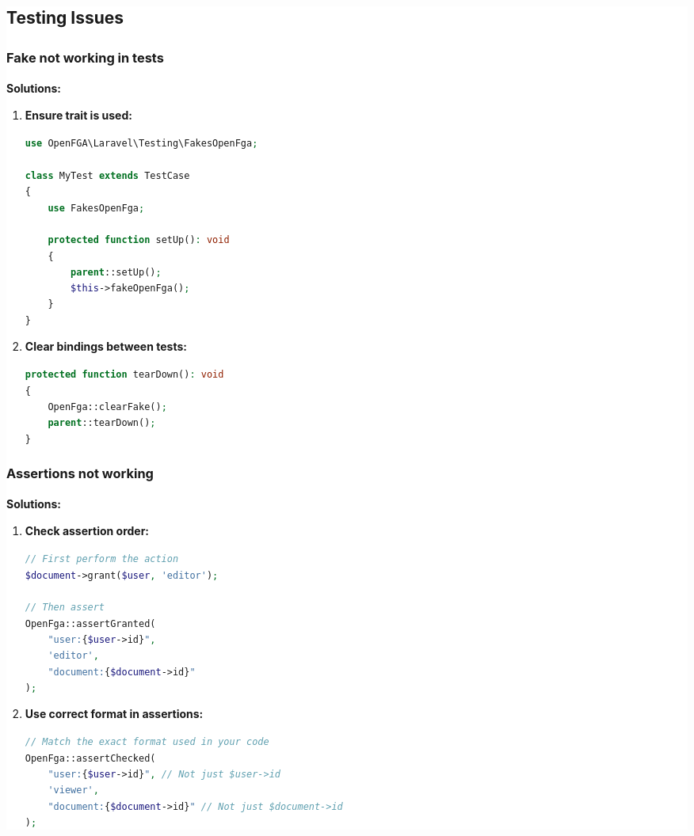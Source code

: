 ## Testing Issues

### Fake not working in tests

**Solutions:**

1. **Ensure trait is used:**
   ```php
   use OpenFGA\Laravel\Testing\FakesOpenFga;

   class MyTest extends TestCase
   {
       use FakesOpenFga;

       protected function setUp(): void
       {
           parent::setUp();
           $this->fakeOpenFga();
       }
   }
   ```

2. **Clear bindings between tests:**
   ```php
   protected function tearDown(): void
   {
       OpenFga::clearFake();
       parent::tearDown();
   }
   ```

### Assertions not working

**Solutions:**

1. **Check assertion order:**
   ```php
   // First perform the action
   $document->grant($user, 'editor');

   // Then assert
   OpenFga::assertGranted(
       "user:{$user->id}",
       'editor',
       "document:{$document->id}"
   );
   ```

2. **Use correct format in assertions:**
   ```php
   // Match the exact format used in your code
   OpenFga::assertChecked(
       "user:{$user->id}", // Not just $user->id
       'viewer',
       "document:{$document->id}" // Not just $document->id
   );
   ```
